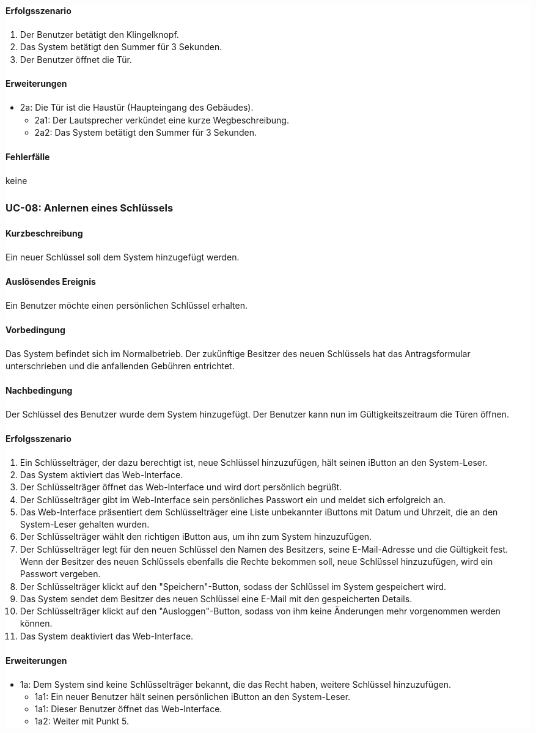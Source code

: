 #### Erfolgsszenario
1. Der Benutzer betätigt den Klingelknopf.
2. Das System betätigt den Summer für 3 Sekunden.
3. Der Benutzer öffnet die Tür.

#### Erweiterungen
* 2a: Die Tür ist die Haustür (Haupteingang des Gebäudes).
  * 2a1: Der Lautsprecher verkündet eine kurze Wegbeschreibung.
  * 2a2: Das System betätigt den Summer für 3 Sekunden.

#### Fehlerfälle
keine

### UC-08: Anlernen eines Schlüssels
#### Kurzbeschreibung
Ein neuer Schlüssel soll dem System hinzugefügt werden.

#### Auslösendes Ereignis
Ein Benutzer möchte einen persönlichen Schlüssel erhalten.

#### Vorbedingung
Das System befindet sich im Normalbetrieb. Der zukünftige Besitzer des neuen Schlüssels hat das Antragsformular unterschrieben und die anfallenden Gebühren entrichtet.

#### Nachbedingung
Der Schlüssel des Benutzer wurde dem System hinzugefügt. Der Benutzer kann nun im Gültigkeitszeitraum die Türen öffnen.

#### Erfolgsszenario
1. Ein Schlüsselträger, der dazu berechtigt ist, neue Schlüssel hinzuzufügen, hält seinen iButton an den System-Leser.
2. Das System aktiviert das Web-Interface.
3. Der Schlüsselträger öffnet das Web-Interface und wird dort persönlich begrüßt.
4. Der Schlüsselträger gibt im Web-Interface sein persönliches Passwort ein und meldet sich erfolgreich an.
5. Das Web-Interface präsentiert dem Schlüsselträger eine Liste unbekannter iButtons mit Datum und Uhrzeit, die an den System-Leser gehalten wurden.
6. Der Schlüsselträger wählt den richtigen iButton aus, um ihn zum System hinzuzufügen.
7. Der Schlüsselträger legt für den neuen Schlüssel den Namen des Besitzers, seine E-Mail-Adresse und die Gültigkeit fest. Wenn der Besitzer des neuen Schlüssels ebenfalls die Rechte bekommen soll, neue Schlüssel hinzuzufügen, wird ein Passwort vergeben.
8. Der Schlüsselträger klickt auf den "Speichern"-Button, sodass der Schlüssel im System gespeichert wird.
9. Das System sendet dem Besitzer des neuen Schlüssel eine E-Mail mit den gespeicherten Details.
10. Der Schlüsselträger klickt auf den "Ausloggen"-Button, sodass von ihm keine Änderungen mehr vorgenommen werden können.
11. Das System deaktiviert das Web-Interface.

#### Erweiterungen
* 1a: Dem System sind keine Schlüsselträger bekannt, die das Recht haben, weitere Schlüssel hinzuzufügen.
  * 1a1: Ein neuer Benutzer hält seinen persönlichen iButton an den System-Leser.
  * 1a1: Dieser Benutzer öffnet das Web-Interface.
  * 1a2: Weiter mit Punkt 5.
